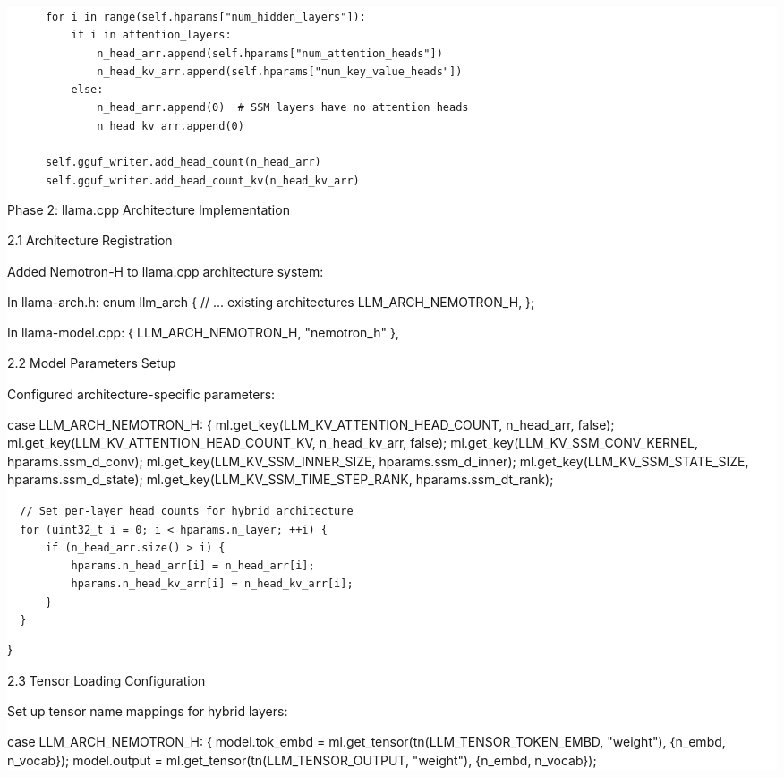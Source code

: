           for i in range(self.hparams["num_hidden_layers"]):
              if i in attention_layers:
                  n_head_arr.append(self.hparams["num_attention_heads"])
                  n_head_kv_arr.append(self.hparams["num_key_value_heads"])
              else:
                  n_head_arr.append(0)  # SSM layers have no attention heads
                  n_head_kv_arr.append(0)

          self.gguf_writer.add_head_count(n_head_arr)
          self.gguf_writer.add_head_count_kv(n_head_kv_arr)

  Phase 2: llama.cpp Architecture Implementation

  2.1 Architecture Registration

  Added Nemotron-H to llama.cpp architecture system:

  In llama-arch.h:
  enum llm_arch {
      // ... existing architectures
      LLM_ARCH_NEMOTRON_H,
  };

  In llama-model.cpp:
  { LLM_ARCH_NEMOTRON_H, "nemotron_h" },

  2.2 Model Parameters Setup

  Configured architecture-specific parameters:

  case LLM_ARCH_NEMOTRON_H:
  {
      ml.get_key(LLM_KV_ATTENTION_HEAD_COUNT, n_head_arr, false);
      ml.get_key(LLM_KV_ATTENTION_HEAD_COUNT_KV, n_head_kv_arr, false);
      ml.get_key(LLM_KV_SSM_CONV_KERNEL, hparams.ssm_d_conv);
      ml.get_key(LLM_KV_SSM_INNER_SIZE, hparams.ssm_d_inner);
      ml.get_key(LLM_KV_SSM_STATE_SIZE, hparams.ssm_d_state);
      ml.get_key(LLM_KV_SSM_TIME_STEP_RANK, hparams.ssm_dt_rank);

      // Set per-layer head counts for hybrid architecture
      for (uint32_t i = 0; i < hparams.n_layer; ++i) {
          if (n_head_arr.size() > i) {
              hparams.n_head_arr[i] = n_head_arr[i];
              hparams.n_head_kv_arr[i] = n_head_kv_arr[i];
          }
      }
  }

  2.3 Tensor Loading Configuration

  Set up tensor name mappings for hybrid layers:

  case LLM_ARCH_NEMOTRON_H:
  {
      model.tok_embd = ml.get_tensor(tn(LLM_TENSOR_TOKEN_EMBD, "weight"),
  {n_embd, n_vocab});
      model.output = ml.get_tensor(tn(LLM_TENSOR_OUTPUT, "weight"), {n_embd,
   n_vocab});
